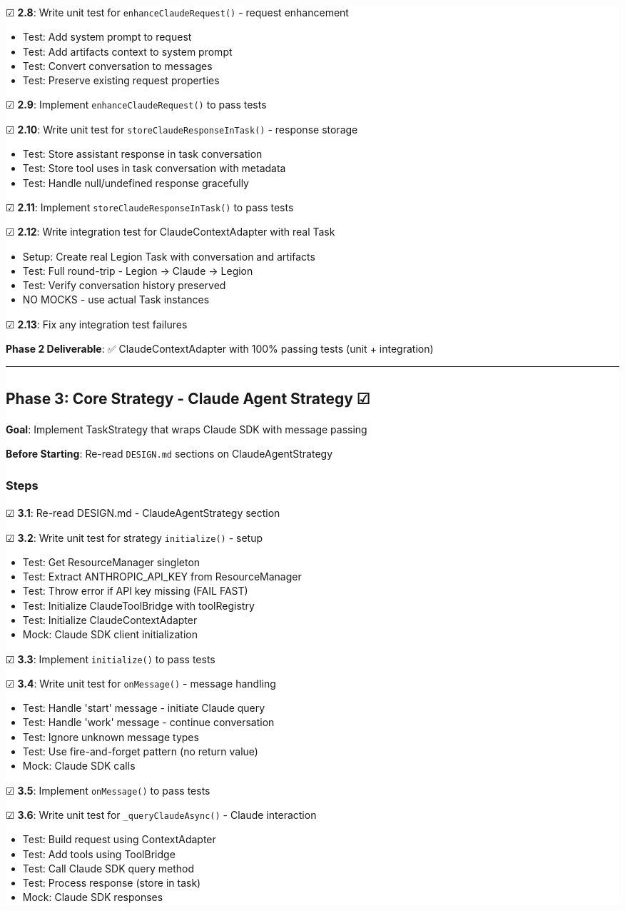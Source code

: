 ☑ **2.8**: Write unit test for `enhanceClaudeRequest()` - request enhancement
- Test: Add system prompt to request
- Test: Add artifacts context to system prompt
- Test: Convert conversation to messages
- Test: Preserve existing request properties

☑ **2.9**: Implement `enhanceClaudeRequest()` to pass tests

☑ **2.10**: Write unit test for `storeClaudeResponseInTask()` - response storage
- Test: Store assistant response in task conversation
- Test: Store tool uses in task conversation with metadata
- Test: Handle null/undefined response gracefully

☑ **2.11**: Implement `storeClaudeResponseInTask()` to pass tests

☑ **2.12**: Write integration test for ClaudeContextAdapter with real Task
- Setup: Create real Legion Task with conversation and artifacts
- Test: Full round-trip - Legion → Claude → Legion
- Test: Verify conversation history preserved
- NO MOCKS - use actual Task instances

☑ **2.13**: Fix any integration test failures

**Phase 2 Deliverable**: ✅ ClaudeContextAdapter with 100% passing tests (unit + integration)

---

## Phase 3: Core Strategy - Claude Agent Strategy ☑

**Goal**: Implement TaskStrategy that wraps Claude SDK with message passing

**Before Starting**: Re-read `DESIGN.md` sections on ClaudeAgentStrategy

### Steps

☑ **3.1**: Re-read DESIGN.md - ClaudeAgentStrategy section

☑ **3.2**: Write unit test for strategy `initialize()` - setup
- Test: Get ResourceManager singleton
- Test: Extract ANTHROPIC_API_KEY from ResourceManager
- Test: Throw error if API key missing (FAIL FAST)
- Test: Initialize ClaudeToolBridge with toolRegistry
- Test: Initialize ClaudeContextAdapter
- Mock: Claude SDK client initialization

☑ **3.3**: Implement `initialize()` to pass tests

☑ **3.4**: Write unit test for `onMessage()` - message handling
- Test: Handle 'start' message - initiate Claude query
- Test: Handle 'work' message - continue conversation
- Test: Ignore unknown message types
- Test: Use fire-and-forget pattern (no return value)
- Mock: Claude SDK calls

☑ **3.5**: Implement `onMessage()` to pass tests

☑ **3.6**: Write unit test for `_queryClaudeAsync()` - Claude interaction
- Test: Build request using ContextAdapter
- Test: Add tools using ToolBridge
- Test: Call Claude SDK query method
- Test: Process response (store in task)
- Mock: Claude SDK responses
